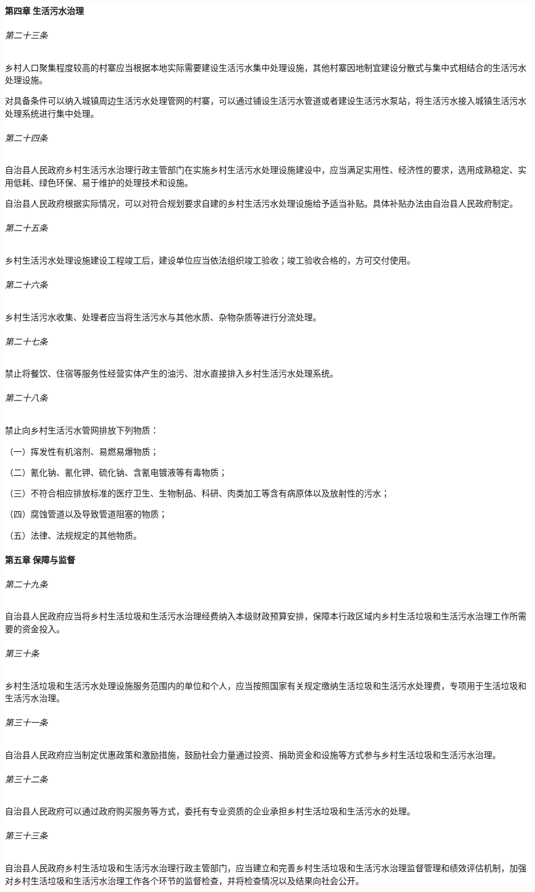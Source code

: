 #### 第四章 生活污水治理

###### 第二十三条

乡村人口聚集程度较高的村寨应当根据本地实际需要建设生活污水集中处理设施，其他村寨因地制宜建设分散式与集中式相结合的生活污水处理设施。

对具备条件可以纳入城镇周边生活污水处理管网的村寨，可以通过铺设生活污水管道或者建设生活污水泵站，将生活污水接入城镇生活污水处理系统进行集中处理。

###### 第二十四条

自治县人民政府乡村生活污水治理行政主管部门在实施乡村生活污水处理设施建设中，应当满足实用性、经济性的要求，选用成熟稳定、实用低耗、绿色环保、易于维护的处理技术和设施。

自治县人民政府根据实际情况，可以对符合规划要求自建的乡村生活污水处理设施给予适当补贴。具体补贴办法由自治县人民政府制定。

###### 第二十五条

乡村生活污水处理设施建设工程竣工后，建设单位应当依法组织竣工验收；竣工验收合格的，方可交付使用。

###### 第二十六条

乡村生活污水收集、处理者应当将生活污水与其他水质、杂物杂质等进行分流处理。

###### 第二十七条

禁止将餐饮、住宿等服务性经营实体产生的油污、泔水直接排入乡村生活污水处理系统。

###### 第二十八条

禁止向乡村生活污水管网排放下列物质：

（一）挥发性有机溶剂、易燃易爆物质；

（二）氰化钠、氰化钾、硫化钠、含氰电镀液等有毒物质；

（三）不符合相应排放标准的医疗卫生、生物制品、科研、肉类加工等含有病原体以及放射性的污水；

（四）腐蚀管道以及导致管道阻塞的物质；

（五）法律、法规规定的其他物质。

#### 第五章 保障与监督

###### 第二十九条

自治县人民政府应当将乡村生活垃圾和生活污水治理经费纳入本级财政预算安排，保障本行政区域内乡村生活垃圾和生活污水治理工作所需要的资金投入。

###### 第三十条

乡村生活垃圾和生活污水处理设施服务范围内的单位和个人，应当按照国家有关规定缴纳生活垃圾和生活污水处理费，专项用于生活垃圾和生活污水治理。

###### 第三十一条

自治县人民政府应当制定优惠政策和激励措施，鼓励社会力量通过投资、捐助资金和设施等方式参与乡村生活垃圾和生活污水治理。

###### 第三十二条

自治县人民政府可以通过政府购买服务等方式，委托有专业资质的企业承担乡村生活垃圾和生活污水的处理。

###### 第三十三条

自治县人民政府乡村生活垃圾和生活污水治理行政主管部门，应当建立和完善乡村生活垃圾和生活污水治理监督管理和绩效评估机制，加强对乡村生活垃圾和生活污水治理工作各个环节的监督检查，并将检查情况以及结果向社会公开。
